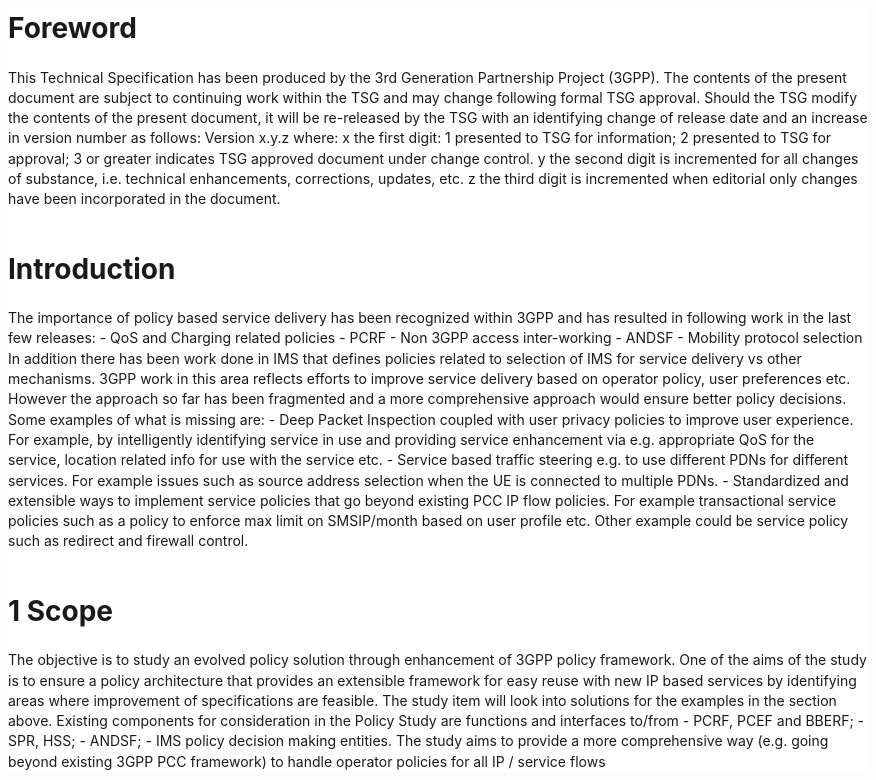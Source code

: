 # Foreword
This Technical Specification has been produced by the 3rd Generation
Partnership Project (3GPP).
The contents of the present document are subject to continuing work within the
TSG and may change following formal TSG approval. Should the TSG modify the
contents of the present document, it will be re-released by the TSG with an
identifying change of release date and an increase in version number as
follows:
Version x.y.z
where:
x the first digit:
1 presented to TSG for information;
2 presented to TSG for approval;
3 or greater indicates TSG approved document under change control.
y the second digit is incremented for all changes of substance, i.e. technical
enhancements, corrections, updates, etc.
z the third digit is incremented when editorial only changes have been
incorporated in the document.
# Introduction
The importance of policy based service delivery has been recognized within
3GPP and has resulted in following work in the last few releases:
\- QoS and Charging related policies
\- PCRF
\- Non 3GPP access inter-working
\- ANDSF
\- Mobility protocol selection
In addition there has been work done in IMS that defines policies related to
selection of IMS for service delivery vs other mechanisms. 3GPP work in this
area reflects efforts to improve service delivery based on operator policy,
user preferences etc. However the approach so far has been fragmented and a
more comprehensive approach would ensure better policy decisions. Some
examples of what is missing are:
\- Deep Packet Inspection coupled with user privacy policies to improve user
experience. For example, by intelligently identifying service in use and
providing service enhancement via e.g. appropriate QoS for the service,
location related info for use with the service etc.
\- Service based traffic steering e.g. to use different PDNs for different
services. For example issues such as source address selection when the UE is
connected to multiple PDNs.
\- Standardized and extensible ways to implement service policies that go
beyond existing PCC IP flow policies. For example transactional service
policies such as a policy to enforce max limit on SMSIP/month based on user
profile etc. Other example could be service policy such as redirect and
firewall control.
# 1 Scope
The objective is to study an evolved policy solution through enhancement of
3GPP policy framework. One of the aims of the study is to ensure a policy
architecture that provides an extensible framework for easy reuse with new IP
based services by identifying areas where improvement of specifications are
feasible. The study item will look into solutions for the examples in the
section above.
Existing components for consideration in the Policy Study are functions and
interfaces to/from
\- PCRF, PCEF and BBERF;
\- SPR, HSS;
\- ANDSF;
\- IMS policy decision making entities.
The study aims to provide a more comprehensive way (e.g. going beyond existing
3GPP PCC framework) to handle operator policies for all IP / service flows
